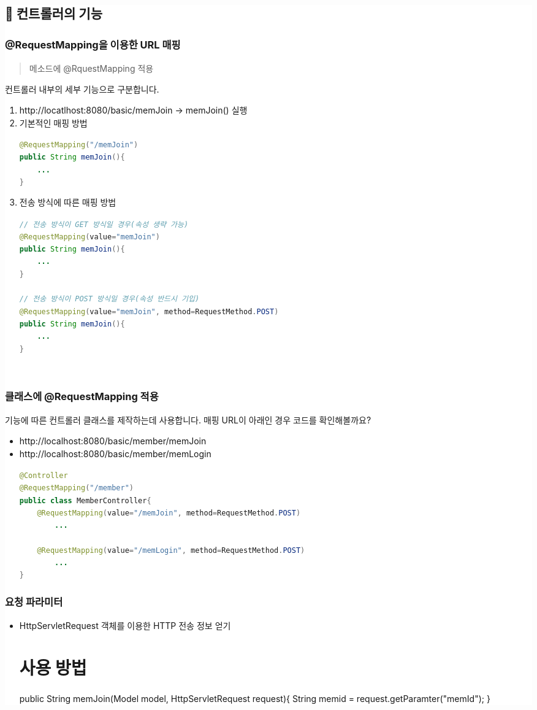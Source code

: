 ## :book: 컨트롤러의 기능
### @RequestMapping을 이용한 URL 매핑
> 메소드에 @RquestMapping 적용

컨트롤러 내부의 세부 기능으로 구분합니다.
1. http://locatlhost:8080/basic/memJoin → memJoin() 실행
2. 기본적인 매핑 방법
    ```java
    @RequestMapping("/memJoin")
    public String memJoin(){
        ...
    }
    ```
3. 전송 방식에 따른 매핑 방법
    ```java
    // 전송 방식이 GET 방식일 경우(속성 생략 가능)
    @RequestMapping(value="memJoin")
    public String memJoin(){
        ...
    }
 
    // 전송 방식이 POST 방식일 경우(속성 반드시 기입)
    @RequestMapping(value="memJoin", method=RequestMethod.POST)
    public String memJoin(){
        ...
    }
    ```

<br>

### 클래스에 @RequestMapping 적용

기능에 따른 컨트롤러 클래스를 제작하는데 사용합니다. 매핑 URL이 아래인 경우 코드를 확인해볼까요?
- http://localhost:8080/basic/member/memJoin
- http://localhost:8080/basic/member/memLogin
    ```java
    @Controller
    @RequestMapping("/member")
    public class MemberController{
        @RequestMapping(value="/memJoin", method=RequestMethod.POST)
            ...
            
        @RequestMapping(value="/memLogin", method=RequestMethod.POST)
            ...
    }
    ```


### 요청 파라미터
- HttpServletRequest 객체를 이용한 HTTP 전송 정보 얻기

    # 사용 방법
    public String memJoin(Model model, HttpServletRequest request){
    String memid = request.getParamter("memId");
    }
